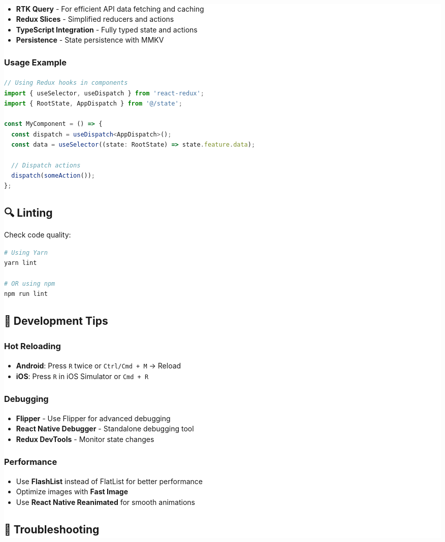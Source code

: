 - **RTK Query** - For efficient API data fetching and caching
- **Redux Slices** - Simplified reducers and actions
- **TypeScript Integration** - Fully typed state and actions
- **Persistence** - State persistence with MMKV

### Usage Example

```typescript
// Using Redux hooks in components
import { useSelector, useDispatch } from 'react-redux';
import { RootState, AppDispatch } from '@/state';

const MyComponent = () => {
  const dispatch = useDispatch<AppDispatch>();
  const data = useSelector((state: RootState) => state.feature.data);

  // Dispatch actions
  dispatch(someAction());
};
```

## 🔍 Linting

Check code quality:

```bash
# Using Yarn
yarn lint

# OR using npm
npm run lint
```

## 📱 Development Tips

### Hot Reloading

- **Android**: Press `R` twice or `Ctrl/Cmd + M` → Reload
- **iOS**: Press `R` in iOS Simulator or `Cmd + R`

### Debugging

- **Flipper** - Use Flipper for advanced debugging
- **React Native Debugger** - Standalone debugging tool
- **Redux DevTools** - Monitor state changes

### Performance

- Use **FlashList** instead of FlatList for better performance
- Optimize images with **Fast Image**
- Use **React Native Reanimated** for smooth animations

## 🚨 Troubleshooting
